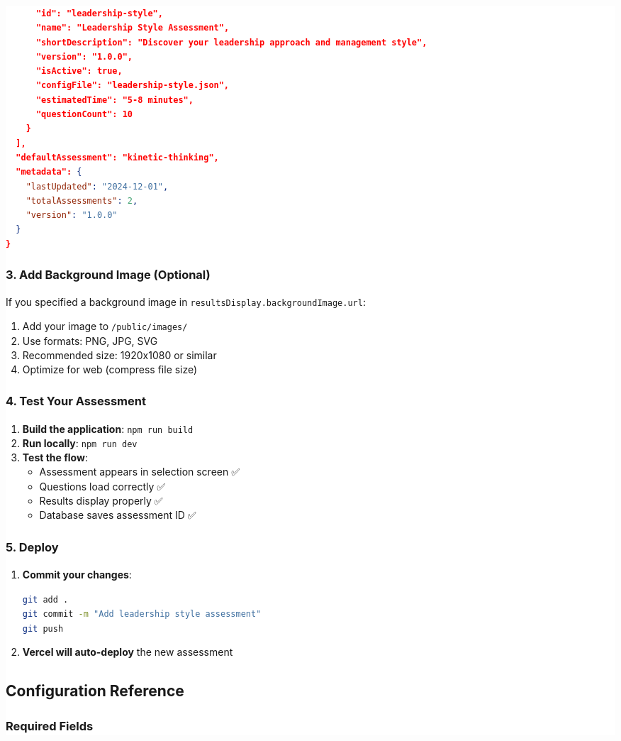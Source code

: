 ```json
      "id": "leadership-style",
      "name": "Leadership Style Assessment", 
      "shortDescription": "Discover your leadership approach and management style",
      "version": "1.0.0",
      "isActive": true,
      "configFile": "leadership-style.json",
      "estimatedTime": "5-8 minutes",
      "questionCount": 10
    }
  ],
  "defaultAssessment": "kinetic-thinking",
  "metadata": {
    "lastUpdated": "2024-12-01",
    "totalAssessments": 2,
    "version": "1.0.0"
  }
}
```

### 3. Add Background Image (Optional)

If you specified a background image in `resultsDisplay.backgroundImage.url`:

1. Add your image to `/public/images/`
2. Use formats: PNG, JPG, SVG
3. Recommended size: 1920x1080 or similar
4. Optimize for web (compress file size)

### 4. Test Your Assessment

1. **Build the application**: `npm run build`
2. **Run locally**: `npm run dev`
3. **Test the flow**:
   - Assessment appears in selection screen ✅
   - Questions load correctly ✅
   - Results display properly ✅
   - Database saves assessment ID ✅

### 5. Deploy

1. **Commit your changes**:
   ```bash
   git add .
   git commit -m "Add leadership style assessment"
   git push
   ```

2. **Vercel will auto-deploy** the new assessment

## Configuration Reference

### Required Fields
